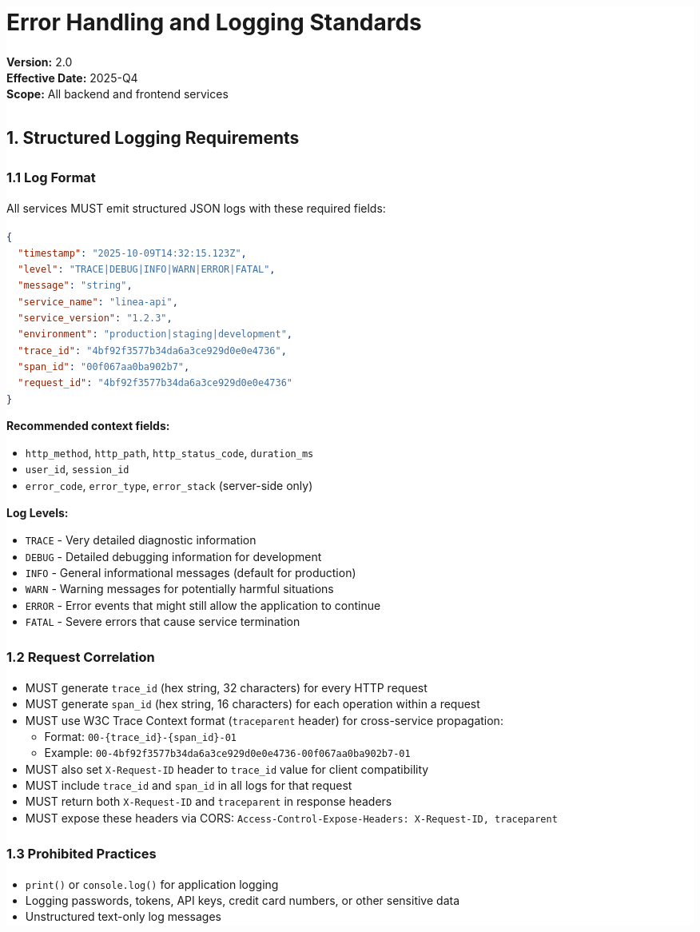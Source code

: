 # Error Handling and Logging Standards

**Version:** 2.0  
**Effective Date:** 2025-Q4  
**Scope:** All backend and frontend services

## 1. Structured Logging Requirements

### 1.1 Log Format
All services MUST emit structured JSON logs with these required fields:

```json
{
  "timestamp": "2025-10-09T14:32:15.123Z",
  "level": "TRACE|DEBUG|INFO|WARN|ERROR|FATAL",
  "message": "string",
  "service_name": "linea-api",
  "service_version": "1.2.3",
  "environment": "production|staging|development",
  "trace_id": "4bf92f3577b34da6a3ce929d0e0e4736",
  "span_id": "00f067aa0ba902b7",
  "request_id": "4bf92f3577b34da6a3ce929d0e0e4736"
}
```

**Recommended context fields:**
- `http_method`, `http_path`, `http_status_code`, `duration_ms`
- `user_id`, `session_id`
- `error_code`, `error_type`, `error_stack` (server-side only)

**Log Levels:**
- `TRACE` - Very detailed diagnostic information
- `DEBUG` - Detailed debugging information for development
- `INFO` - General informational messages (default for production)
- `WARN` - Warning messages for potentially harmful situations
- `ERROR` - Error events that might still allow the application to continue
- `FATAL` - Severe errors that cause service termination

### 1.2 Request Correlation
- MUST generate `trace_id` (hex string, 32 characters) for every HTTP request
- MUST generate `span_id` (hex string, 16 characters) for each operation within a request
- MUST use W3C Trace Context format (`traceparent` header) for cross-service propagation:
  - Format: `00-{trace_id}-{span_id}-01`
  - Example: `00-4bf92f3577b34da6a3ce929d0e0e4736-00f067aa0ba902b7-01`
- MUST also set `X-Request-ID` header to `trace_id` value for client compatibility
- MUST include `trace_id` and `span_id` in all logs for that request
- MUST return both `X-Request-ID` and `traceparent` in response headers
- MUST expose these headers via CORS: `Access-Control-Expose-Headers: X-Request-ID, traceparent`

### 1.3 Prohibited Practices
- `print()` or `console.log()` for application logging
- Logging passwords, tokens, API keys, credit card numbers, or other sensitive data
- Unstructured text-only log messages

